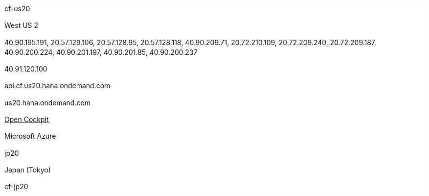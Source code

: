 </td>
<td valign="top">

cf-us20

</td>
<td valign="top">

West US 2

</td>
<td valign="top">

40.90.195.191, 20.57.129.106, 20.57.128.95, 20.57.128.118, 40.90.209.71, 20.72.210.109, 20.72.209.240, 20.72.209.187, 40.90.200.224, 40.90.201.197, 40.90.201.85, 40.90.200.237

</td>
<td valign="top">

40.91.120.100

</td>
<td valign="top">

api.cf.us20.hana.ondemand.com

</td>
<td valign="top">

us20.hana.ondemand.com

</td>
<td valign="top">

[Open Cockpit](https://cockpit.btp.cloud.sap/) 

</td>
</tr>
<tr>
<td valign="top">

Microsoft Azure

</td>
<td valign="top">

jp20

</td>
<td valign="top">

Japan \(Tokyo\)

</td>
<td valign="top">

cf-jp20

</td>
<td valign="top">
